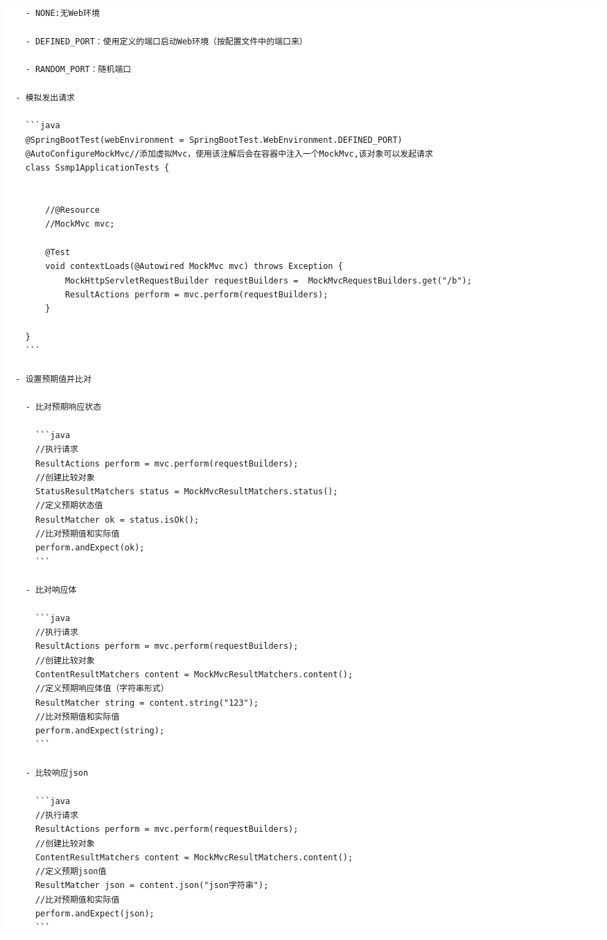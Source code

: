         - NONE:无Web环境
    
        - DEFINED_PORT：使用定义的端口启动Web环境（按配置文件中的端口来）
    
        - RANDOM_PORT：随机端口
    
      - 模拟发出请求
    
        ```java
        @SpringBootTest(webEnvironment = SpringBootTest.WebEnvironment.DEFINED_PORT)
        @AutoConfigureMockMvc//添加虚拟Mvc，使用该注解后会在容器中注入一个MockMvc,该对象可以发起请求
        class Ssmp1ApplicationTests {
        
        
            //@Resource
            //MockMvc mvc;
        
            @Test
            void contextLoads(@Autowired MockMvc mvc) throws Exception {
                MockHttpServletRequestBuilder requestBuilders =  MockMvcRequestBuilders.get("/b");
                ResultActions perform = mvc.perform(requestBuilders);
            }
        
        }
        ```
    
      - 设置预期值并比对
    
        - 比对预期响应状态
    
          ```java
          //执行请求
          ResultActions perform = mvc.perform(requestBuilders);
          //创建比较对象
          StatusResultMatchers status = MockMvcResultMatchers.status();
          //定义预期状态值
          ResultMatcher ok = status.isOk();
          //比对预期值和实际值
          perform.andExpect(ok);
          ```
    
        - 比对响应体
    
          ```java
          //执行请求
          ResultActions perform = mvc.perform(requestBuilders);
          //创建比较对象
          ContentResultMatchers content = MockMvcResultMatchers.content();
          //定义预期响应体值（字符串形式）
          ResultMatcher string = content.string("123");
          //比对预期值和实际值
          perform.andExpect(string);
          ```
    
        - 比较响应json
    
          ```java
          //执行请求
          ResultActions perform = mvc.perform(requestBuilders);
          //创建比较对象
          ContentResultMatchers content = MockMvcResultMatchers.content();
          //定义预期json值
          ResultMatcher json = content.json("json字符串");
          //比对预期值和实际值
          perform.andExpect(json);
          ```
    